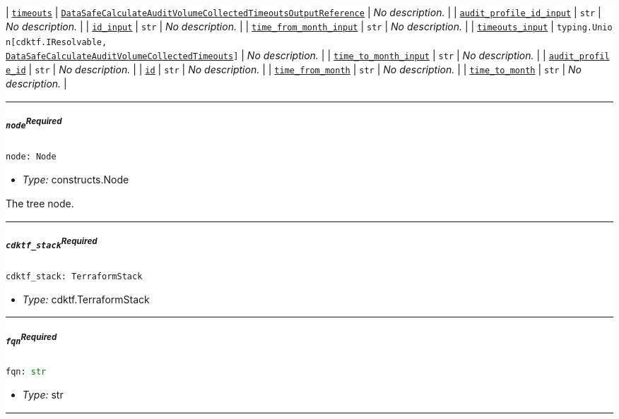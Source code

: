 | <code><a href="#rhizo-co-terraform-provider-oci.dataSafeCalculateAuditVolumeCollected.DataSafeCalculateAuditVolumeCollected.property.timeouts">timeouts</a></code> | <code><a href="#rhizo-co-terraform-provider-oci.dataSafeCalculateAuditVolumeCollected.DataSafeCalculateAuditVolumeCollectedTimeoutsOutputReference">DataSafeCalculateAuditVolumeCollectedTimeoutsOutputReference</a></code> | *No description.* |
| <code><a href="#rhizo-co-terraform-provider-oci.dataSafeCalculateAuditVolumeCollected.DataSafeCalculateAuditVolumeCollected.property.auditProfileIdInput">audit_profile_id_input</a></code> | <code>str</code> | *No description.* |
| <code><a href="#rhizo-co-terraform-provider-oci.dataSafeCalculateAuditVolumeCollected.DataSafeCalculateAuditVolumeCollected.property.idInput">id_input</a></code> | <code>str</code> | *No description.* |
| <code><a href="#rhizo-co-terraform-provider-oci.dataSafeCalculateAuditVolumeCollected.DataSafeCalculateAuditVolumeCollected.property.timeFromMonthInput">time_from_month_input</a></code> | <code>str</code> | *No description.* |
| <code><a href="#rhizo-co-terraform-provider-oci.dataSafeCalculateAuditVolumeCollected.DataSafeCalculateAuditVolumeCollected.property.timeoutsInput">timeouts_input</a></code> | <code>typing.Union[cdktf.IResolvable, <a href="#rhizo-co-terraform-provider-oci.dataSafeCalculateAuditVolumeCollected.DataSafeCalculateAuditVolumeCollectedTimeouts">DataSafeCalculateAuditVolumeCollectedTimeouts</a>]</code> | *No description.* |
| <code><a href="#rhizo-co-terraform-provider-oci.dataSafeCalculateAuditVolumeCollected.DataSafeCalculateAuditVolumeCollected.property.timeToMonthInput">time_to_month_input</a></code> | <code>str</code> | *No description.* |
| <code><a href="#rhizo-co-terraform-provider-oci.dataSafeCalculateAuditVolumeCollected.DataSafeCalculateAuditVolumeCollected.property.auditProfileId">audit_profile_id</a></code> | <code>str</code> | *No description.* |
| <code><a href="#rhizo-co-terraform-provider-oci.dataSafeCalculateAuditVolumeCollected.DataSafeCalculateAuditVolumeCollected.property.id">id</a></code> | <code>str</code> | *No description.* |
| <code><a href="#rhizo-co-terraform-provider-oci.dataSafeCalculateAuditVolumeCollected.DataSafeCalculateAuditVolumeCollected.property.timeFromMonth">time_from_month</a></code> | <code>str</code> | *No description.* |
| <code><a href="#rhizo-co-terraform-provider-oci.dataSafeCalculateAuditVolumeCollected.DataSafeCalculateAuditVolumeCollected.property.timeToMonth">time_to_month</a></code> | <code>str</code> | *No description.* |

---

##### `node`<sup>Required</sup> <a name="node" id="rhizo-co-terraform-provider-oci.dataSafeCalculateAuditVolumeCollected.DataSafeCalculateAuditVolumeCollected.property.node"></a>

```python
node: Node
```

- *Type:* constructs.Node

The tree node.

---

##### `cdktf_stack`<sup>Required</sup> <a name="cdktf_stack" id="rhizo-co-terraform-provider-oci.dataSafeCalculateAuditVolumeCollected.DataSafeCalculateAuditVolumeCollected.property.cdktfStack"></a>

```python
cdktf_stack: TerraformStack
```

- *Type:* cdktf.TerraformStack

---

##### `fqn`<sup>Required</sup> <a name="fqn" id="rhizo-co-terraform-provider-oci.dataSafeCalculateAuditVolumeCollected.DataSafeCalculateAuditVolumeCollected.property.fqn"></a>

```python
fqn: str
```

- *Type:* str

---